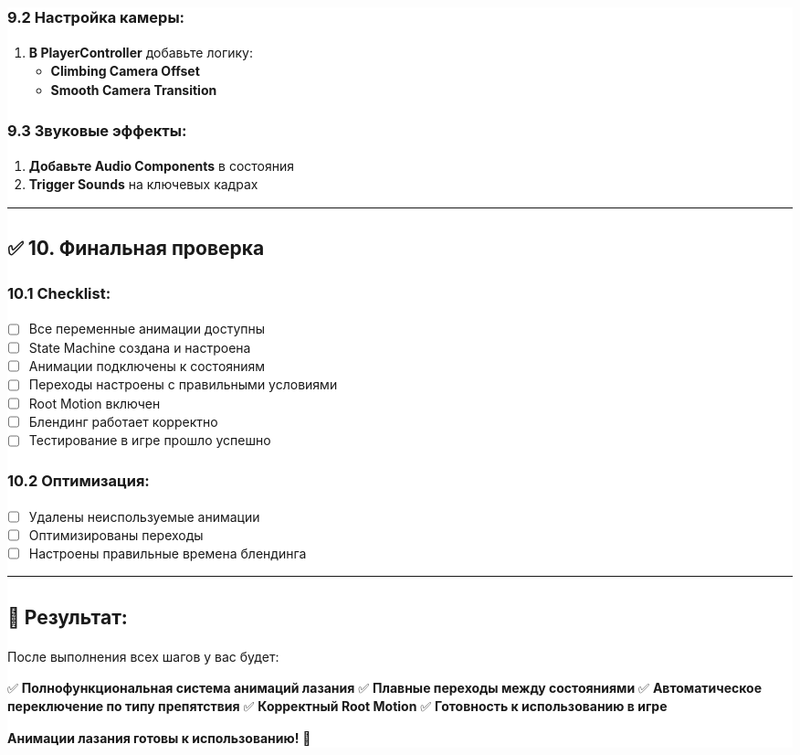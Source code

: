 ### **9.2 Настройка камеры:**
1. **В PlayerController** добавьте логику:
   - **Climbing Camera Offset**
   - **Smooth Camera Transition**

### **9.3 Звуковые эффекты:**
1. **Добавьте Audio Components** в состояния
2. **Trigger Sounds** на ключевых кадрах

---

## ✅ **10. Финальная проверка**

### **10.1 Checklist:**
- [ ] Все переменные анимации доступны
- [ ] State Machine создана и настроена
- [ ] Анимации подключены к состояниям
- [ ] Переходы настроены с правильными условиями
- [ ] Root Motion включен
- [ ] Блендинг работает корректно
- [ ] Тестирование в игре прошло успешно

### **10.2 Оптимизация:**
- [ ] Удалены неиспользуемые анимации
- [ ] Оптимизированы переходы
- [ ] Настроены правильные времена блендинга

---

## 🎯 **Результат:**

После выполнения всех шагов у вас будет:

✅ **Полнофункциональная система анимаций лазания**
✅ **Плавные переходы между состояниями**
✅ **Автоматическое переключение по типу препятствия**
✅ **Корректный Root Motion**
✅ **Готовность к использованию в игре**

**Анимации лазания готовы к использованию!** 🚀





